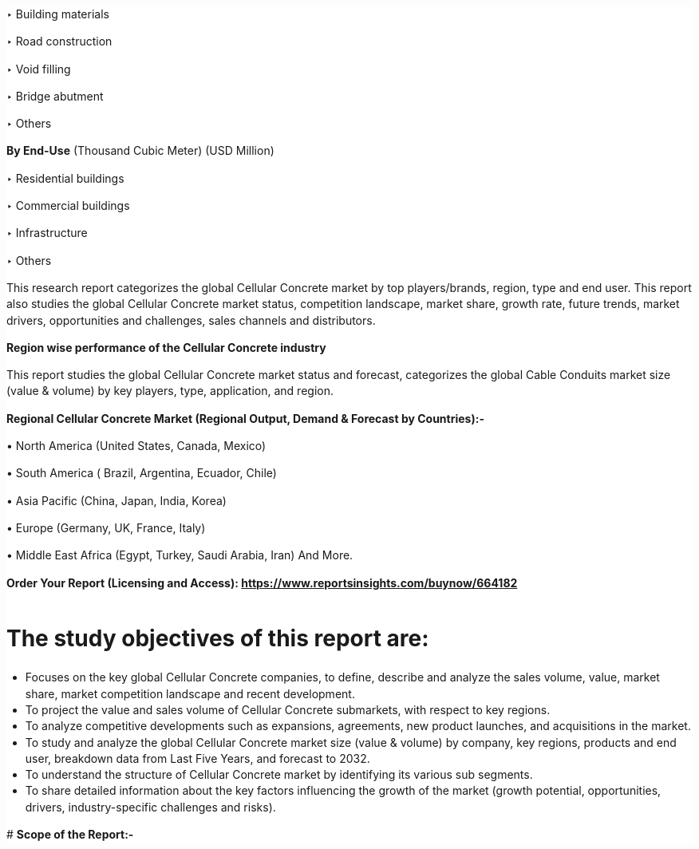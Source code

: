 ‣ Building materials

‣ Road construction

‣ Void filling

‣ Bridge abutment

‣ Others

<Strong>By End-Use</Strong> (Thousand Cubic Meter) (USD Million)

‣ Residential buildings

‣ Commercial buildings

‣ Infrastructure

‣ Others

This research report categorizes the global Cellular Concrete market by top players/brands, region, type and end user. This report also studies the global Cellular Concrete market status, competition landscape, market share, growth rate, future trends, market drivers, opportunities and challenges, sales channels and distributors.

<strong>Region wise performance of the Cellular Concrete industry</strong><strong> </strong>

This report studies the global Cellular Concrete market status and forecast, categorizes the global Cable Conduits market size (value &amp; volume) by key players, type, application, and region. 

<strong>Regional Cellular Concrete Market (Regional Output, Demand &amp; Forecast by Countries):-</strong>

• North America (United States, Canada, Mexico)

• South America ( Brazil, Argentina, Ecuador, Chile)

• Asia Pacific (China, Japan, India, Korea)

• Europe (Germany, UK, France, Italy)

• Middle East Africa (Egypt, Turkey, Saudi Arabia, Iran) And More.

<strong>Order Your Report (Licensing and Access): <a href=https://www.reportsinsights.com/buynow/664182 style=color:#0000ff;>https://www.reportsinsights.com/buynow/664182</a></strong>

# <strong>The study objectives of this report are:</strong>
<ul>
  <li>Focuses on the key global Cellular Concrete companies, to define, describe and analyze the sales volume, value, market share, market competition landscape and recent development.</li>
  <li>To project the value and sales volume of Cellular Concrete submarkets, with respect to key regions.</li>
  <li>To analyze competitive developments such as expansions, agreements, new product launches, and acquisitions in the market.</li>
  <li>To study and analyze the global Cellular Concrete market size (value &amp; volume) by company, key regions, products and end user, breakdown data from Last Five Years, and forecast to 2032.</li>
  <li>To understand the structure of Cellular Concrete market by identifying its various sub segments.</li>
  <li>To share detailed information about the key factors influencing the growth of the market (growth potential, opportunities, drivers, industry-specific challenges and risks).</li>
</ul>
# <strong>Scope of the Report:-</strong><strong> </strong>
